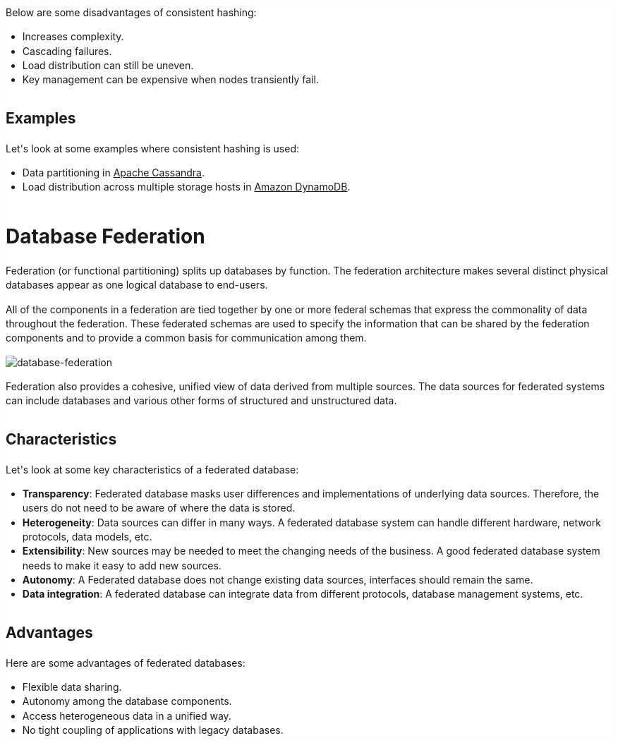 Below are some disadvantages of consistent hashing:

- Increases complexity.
- Cascading failures.
- Load distribution can still be uneven.
- Key management can be expensive when nodes transiently fail.

## Examples

Let's look at some examples where consistent hashing is used:

- Data partitioning in [Apache Cassandra](https://cassandra.apache.org).
- Load distribution across multiple storage hosts in [Amazon DynamoDB](https://aws.amazon.com/dynamodb).

# Database Federation

Federation (or functional partitioning) splits up databases by function. The federation architecture makes several distinct physical databases appear as one logical database to end-users.

All of the components in a federation are tied together by one or more federal schemas that express the commonality of data throughout the federation. These federated schemas are used to specify the information that can be shared by the federation components and to provide a common basis for communication among them.

![database-federation](https://raw.githubusercontent.com/SamirPaulb/portfolio/master/public/static/courses/system-design/chapter-II/database-federation/database-federation.png)

Federation also provides a cohesive, unified view of data derived from multiple sources. The data sources for federated systems can include databases and various other forms of structured and unstructured data.

## Characteristics

Let's look at some key characteristics of a federated database:

- **Transparency**: Federated database masks user differences and implementations of underlying data sources. Therefore, the users do not need to be aware of where the data is stored.
- **Heterogeneity**: Data sources can differ in many ways. A federated database system can handle different hardware, network protocols, data models, etc.
- **Extensibility**: New sources may be needed to meet the changing needs of the business. A good federated database system needs to make it easy to add new sources.
- **Autonomy**: A Federated database does not change existing data sources, interfaces should remain the same.
- **Data integration**: A federated database can integrate data from different protocols, database management systems, etc.

## Advantages

Here are some advantages of federated databases:

- Flexible data sharing.
- Autonomy among the database components.
- Access heterogeneous data in a unified way.
- No tight coupling of applications with legacy databases.
